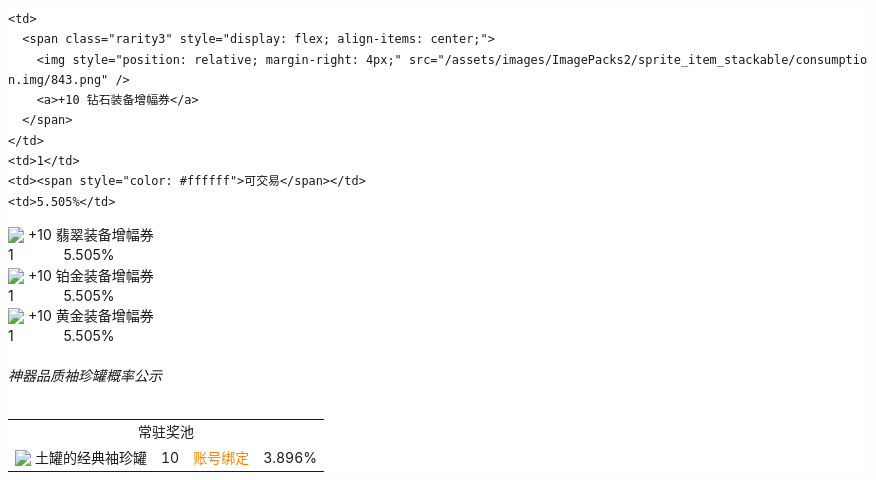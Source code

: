     <td>
      <span class="rarity3" style="display: flex; align-items: center;">
        <img style="position: relative; margin-right: 4px;" src="/assets/images/ImagePacks2/sprite_item_stackable/consumption.img/843.png" />
        <a>+10 钻石装备增幅券</a>
      </span>
    </td>
    <td>1</td>
    <td><span style="color: #ffffff">可交易</span></td>
    <td>5.505%</td>
  </tr>
  <tr>
    <td>
      <span class="rarity3" style="display: flex; align-items: center;">
        <img style="position: relative; margin-right: 4px;" src="/assets/images/ImagePacks2/sprite_item_stackable/consumption.img/843.png" />
        <a>+10 翡翠装备增幅券</a>
      </span>
    </td>
    <td>1</td>
    <td><span style="color: #ffffff">可交易</span></td>
    <td>5.505%</td>
  </tr>
  <tr>
    <td>
      <span class="rarity3" style="display: flex; align-items: center;">
        <img style="position: relative; margin-right: 4px;" src="/assets/images/ImagePacks2/sprite_item_stackable/consumption.img/843.png" />
        <a>+10 铂金装备增幅券</a>
      </span>
    </td>
    <td>1</td>
    <td><span style="color: #ffffff">可交易</span></td>
    <td>5.505%</td>
  </tr>
  <tr>
    <td>
    <span class="rarity3" style="display: flex; align-items: center;">
      <img style="position: relative; margin-right: 4px;" src="/assets/images/ImagePacks2/sprite_item_stackable/consumption.img/843.png" />
      <a>+10 黄金装备增幅券</a>
    </span>
    </td>
    <td>1</td>
    <td><span style="color: #ffffff">可交易</span></td>
    <td>5.505%</td>
  </tr>
</table>

###### <span class="rarity3">神器</span>品质袖珍罐概率公示

<table class="em08" style="text-align: center;">
  <tr>
    <td colspan="4"><a>常驻奖池</a></td>
  </tr>
  <tr>
    <td>
    <span class="rarity2" style="display: flex; align-items: center;">
      <img style="position: relative; margin-right: 4px;" src="/assets/images/ImagePacks2/sprite_item_stackable/cash_cn_2.img/767.png" />
      <a>土罐的经典袖珍罐</a>
    </span>
    </td>
    <td>10</td>
    <td><span style="color: #ff8200">账号绑定</span></td>
    <td>3.896%</td>